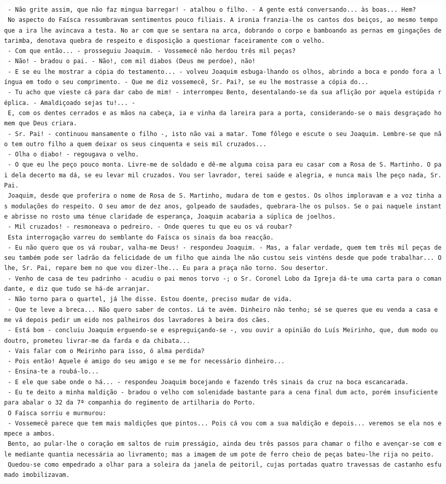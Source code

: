      - Não grite assim, que não faz mingua barregar! - atalhou o filho. - A gente está conversando... às boas... Hem?
     No aspecto do Faísca ressumbravam sentimentos pouco filiais. A ironia franzia-lhe os cantos dos beiços, ao mesmo tempo que a ira lhe avincava a testa. No ar com que se sentara na arca, dobrando o corpo e bamboando as pernas em gingações de tarimba, denotava quebra de respeito e disposição a questionar faceiramente com o velho.
     - Com que então... - prosseguiu Joaquim. - Vossemecê não herdou três mil peças?
     - Não! - bradou o pai. - Não!, com mil diabos (Deus me perdoe), não!
     - E se eu lhe mostrar a cópia do testamento... - volveu Joaquim esbuga-lhando os olhos, abrindo a boca e pondo fora a língua em todo o seu comprimento. - Que me diz vossemecê, Sr. Pai?, se eu lhe mostrasse a cópia do...
     - Tu acho que vieste cá para dar cabo de mim! - interrompeu Bento, desentalando-se da sua aflição por aquela estúpida réplica. - Amaldiçoado sejas tu!... -
     E, com os dentes cerrados e as mãos na cabeça, ia e vinha da lareira para a porta, considerando-se o mais desgraçado homem que Deus criara.
     - Sr. Pai! - continuou mansamente o filho -, isto não vai a matar. Tome fôlego e escute o seu Joaquim. Lembre-se que não tem outro filho a quem deixar os seus cinquenta e seis mil cruzados...
     - Olha o diabo! - regougava o velho.
     - O que eu lhe peço pouco monta. Livre-me de soldado e dê-me alguma coisa para eu casar com a Rosa de S. Martinho. O pai dela decerto ma dá, se eu levar mil cruzados. Vou ser lavrador, terei saúde e alegria, e nunca mais lhe peço nada, Sr. Pai.
     Joaquim, desde que proferira o nome de Rosa de S. Martinho, mudara de tom e gestos. Os olhos imploravam e a voz tinha as modulações do respeito. O seu amor de dez anos, golpeado de saudades, quebrara-lhe os pulsos. Se o pai naquele instante abrisse no rosto uma ténue claridade de esperança, Joaquim acabaria a súplica de joelhos.
     - Mil cruzados! - resmoneava o pedreiro. - Onde queres tu que eu os vá roubar?
     Esta interrogação varreu do semblante do Faísca os sinais da boa reacção.
     - Eu não quero que os vá roubar, valha-me Deus! - respondeu Joaquim. - Mas, a falar verdade, quem tem três mil peças de seu também pode ser ladrão da felicidade de um filho que ainda lhe não custou seis vinténs desde que pode trabalhar... Olhe, Sr. Pai, repare bem no que vou dizer-lhe... Eu para a praça não torno. Sou desertor.
     - Venho de casa de teu padrinho - acudiu o pai menos torvo -; o Sr. Coronel Lobo da Igreja dá-te uma carta para o comandante, e diz que tudo se há-de arranjar.
     - Não torno para o quartel, já lhe disse. Estou doente, preciso mudar de vida.
     - Que te leve a breca... Não quero saber de contos. Lá te avém. Dinheiro não tenho; sé se queres que eu venda a casa e me vá depois pedir um eido nos palheiros dos lavradores à beira dos cães.
     - Está bom - concluiu Joaquim erguendo-se e espreguiçando-se -, vou ouvir a opinião do Luís Meirinho, que, dum modo ou doutro, prometeu livrar-me da farda e da chibata...
     - Vais falar com o Meirinho para isso, ó alma perdida?
     - Pois então! Aquele é amigo do seu amigo e se me for necessário dinheiro...
     - Ensina-te a roubá-lo...
     - E ele que sabe onde o há... - respondeu Joaquim bocejando e fazendo três sinais da cruz na boca escancarada.
     - Eu te deito a minha maldição - bradou o velho com solenidade bastante para a cena final dum acto, porém insuficiente para abalar o 32 da 7ª companhia do regimento de artilharia do Porto.
     O Faísca sorriu e murmurou:
     - Vossemecê parece que tem mais maldições que pintos... Pois cá vou com a sua maldição e depois... veremos se ela nos empece a ambos.
     Bento, ao pular-lhe o coração em saltos de ruim presságio, ainda deu três passos para chamar o filho e avençar-se com ele mediante quantia necessária ao livramento; mas a imagem de um pote de ferro cheio de peças bateu-lhe rija no peito.
     Quedou-se como empedrado a olhar para a soleira da janela de peitoril, cujas portadas quatro travessas de castanho esfumado imobilizavam.
     